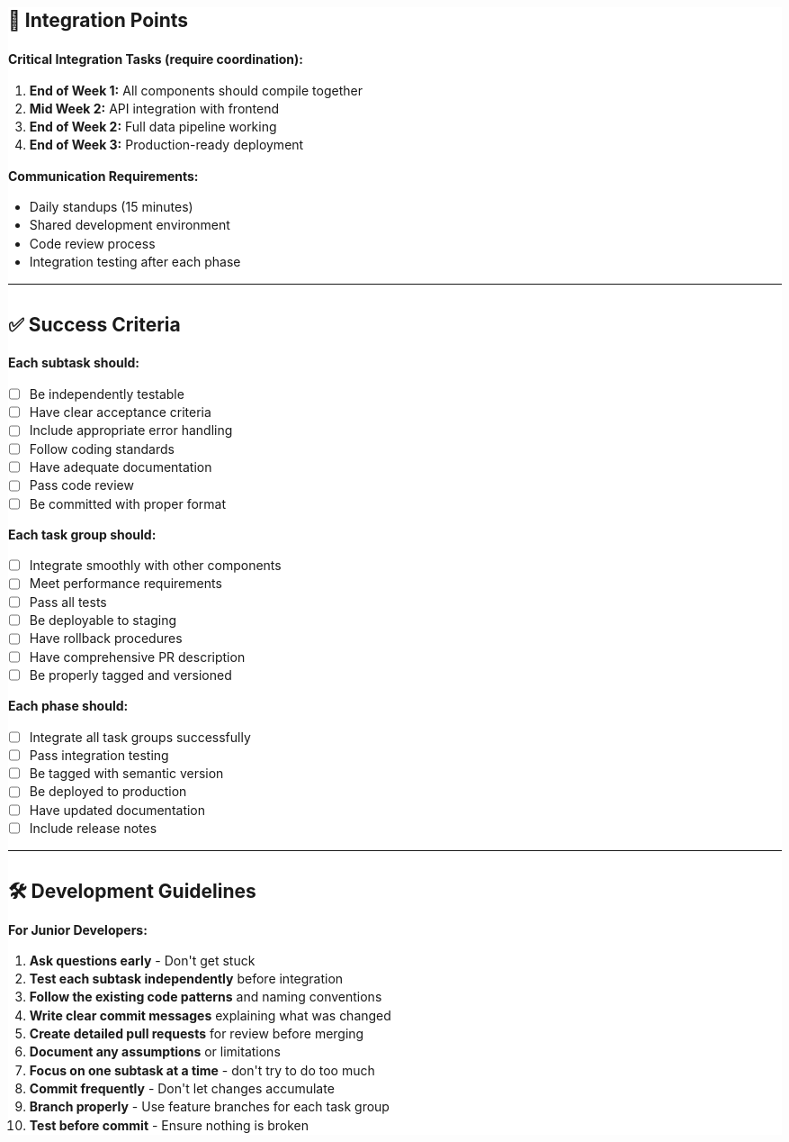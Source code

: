 
## 📝 Integration Points

**Critical Integration Tasks (require coordination):**
1. **End of Week 1:** All components should compile together
2. **Mid Week 2:** API integration with frontend
3. **End of Week 2:** Full data pipeline working
4. **End of Week 3:** Production-ready deployment

**Communication Requirements:**
- Daily standups (15 minutes)
- Shared development environment
- Code review process
- Integration testing after each phase

---

## ✅ Success Criteria

**Each subtask should:**
- [ ] Be independently testable
- [ ] Have clear acceptance criteria
- [ ] Include appropriate error handling
- [ ] Follow coding standards
- [ ] Have adequate documentation
- [ ] Pass code review
- [ ] Be committed with proper format

**Each task group should:**
- [ ] Integrate smoothly with other components
- [ ] Meet performance requirements
- [ ] Pass all tests
- [ ] Be deployable to staging
- [ ] Have rollback procedures
- [ ] Have comprehensive PR description
- [ ] Be properly tagged and versioned

**Each phase should:**
- [ ] Integrate all task groups successfully
- [ ] Pass integration testing
- [ ] Be tagged with semantic version
- [ ] Be deployed to production
- [ ] Have updated documentation
- [ ] Include release notes

---

## 🛠️ Development Guidelines

**For Junior Developers:**
1. **Ask questions early** - Don't get stuck
2. **Test each subtask independently** before integration
3. **Follow the existing code patterns** and naming conventions
4. **Write clear commit messages** explaining what was changed
5. **Create detailed pull requests** for review before merging
6. **Document any assumptions** or limitations
7. **Focus on one subtask at a time** - don't try to do too much
8. **Commit frequently** - Don't let changes accumulate
9. **Branch properly** - Use feature branches for each task group
10. **Test before commit** - Ensure nothing is broken

